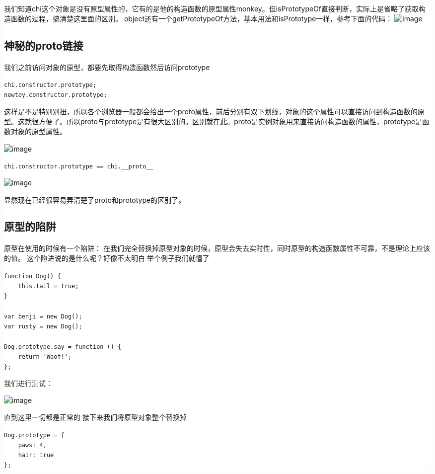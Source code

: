 我们知道chi这个对象是没有原型属性的，它有的是他的构造函数的原型属性monkey。但isPrototypeOf直接判断，实际上是省略了获取构造函数的过程，搞清楚这里面的区别。
object还有一个getPrototypeOf方法，基本用法和isPrototype一样，参考下面的代码：
![image](http://upload-images.jianshu.io/upload_images/1234352-09c3025f68fe706c.png?imageMogr2/auto-orient/strip%7CimageView2/2/w/1240)

## 神秘的proto链接
我们之前访问对象的原型，都要先取得构造函数然后访问prototype
``` {js}
chi.constructor.prototype;
newtoy.constructor.prototype;
```
这样是不是特别别扭，所以各个浏览器一般都会给出一个proto属性，前后分别有双下划线，对象的这个属性可以直接访问到构造函数的原型。这就很方便了。所以proto与prototype是有很大区别的。区别就在此。proto是实例对象用来直接访问构造函数的属性，prototype是函数对象的原型属性。

![image](http://upload-images.jianshu.io/upload_images/1234352-557dc27db5ec5c65.png?imageMogr2/auto-orient/strip%7CimageView2/2/w/1240)

``` {js}
chi.constructor.prototype == chi.__proto__
```
![image](http://upload-images.jianshu.io/upload_images/1234352-6ad7fe6d04547f3b.png?imageMogr2/auto-orient/strip%7CimageView2/2/w/1240)

显然现在已经很容易弄清楚了proto和prototype的区别了。
## 原型的陷阱
原型在使用的时候有一个陷阱：
在我们完全替换掉原型对象的时候，原型会失去实时性，同时原型的构造函数属性不可靠，不是理论上应该的值。
这个陷进说的是什么呢？好像不太明白
举个例子我们就懂了
``` {js}
function Dog() {
    this.tail = true;
}

var benji = new Dog();
var rusty = new Dog();

Dog.prototype.say = function () {
    return 'Woof!';
};
```
我们进行测试：

![image](http://upload-images.jianshu.io/upload_images/1234352-d9ebb0075e1d14ed.png?imageMogr2/auto-orient/strip%7CimageView2/2/w/1240)

直到这里一切都是正常的
接下来我们将原型对象整个替换掉
``` {js}
Dog.prototype = {
    paws: 4,
    hair: true
};
```
